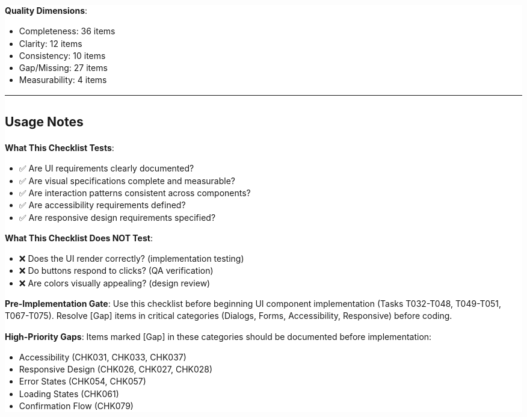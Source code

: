 **Quality Dimensions**:
- Completeness: 36 items
- Clarity: 12 items
- Consistency: 10 items
- Gap/Missing: 27 items
- Measurability: 4 items

---

## Usage Notes

**What This Checklist Tests**:
- ✅ Are UI requirements clearly documented?
- ✅ Are visual specifications complete and measurable?
- ✅ Are interaction patterns consistent across components?
- ✅ Are accessibility requirements defined?
- ✅ Are responsive design requirements specified?

**What This Checklist Does NOT Test**:
- ❌ Does the UI render correctly? (implementation testing)
- ❌ Do buttons respond to clicks? (QA verification)
- ❌ Are colors visually appealing? (design review)

**Pre-Implementation Gate**:
Use this checklist before beginning UI component implementation (Tasks T032-T048, T049-T051, T067-T075). Resolve [Gap] items in critical categories (Dialogs, Forms, Accessibility, Responsive) before coding.

**High-Priority Gaps**:
Items marked [Gap] in these categories should be documented before implementation:
- Accessibility (CHK031, CHK033, CHK037)
- Responsive Design (CHK026, CHK027, CHK028)
- Error States (CHK054, CHK057)
- Loading States (CHK061)
- Confirmation Flow (CHK079)
